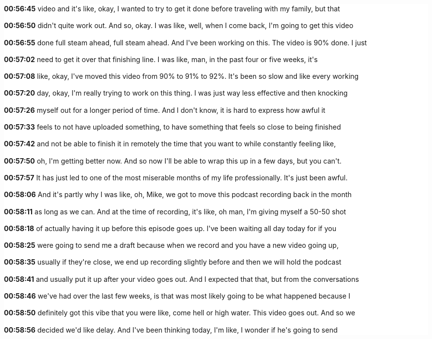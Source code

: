 **00:56:45** video and it's like, okay, I wanted to try to get it done before traveling with my family, but that

**00:56:50** didn't quite work out. And so, okay. I was like, well, when I come back, I'm going to get this video

**00:56:55** done full steam ahead, full steam ahead. And I've been working on this. The video is 90% done. I just

**00:57:02** need to get it over that finishing line. I was like, man, in the past four or five weeks, it's

**00:57:08** like, okay, I've moved this video from 90% to 91% to 92%. It's been so slow and like every working

**00:57:20** day, okay, I'm really trying to work on this thing. I was just way less effective and then knocking

**00:57:26** myself out for a longer period of time. And I don't know, it is hard to express how awful it

**00:57:33** feels to not have uploaded something, to have something that feels so close to being finished

**00:57:42** and not be able to finish it in remotely the time that you want to while constantly feeling like,

**00:57:50** oh, I'm getting better now. And so now I'll be able to wrap this up in a few days, but you can't.

**00:57:57** It has just led to one of the most miserable months of my life professionally. It's just been awful.

**00:58:06** And it's partly why I was like, oh, Mike, we got to move this podcast recording back in the month

**00:58:11** as long as we can. And at the time of recording, it's like, oh man, I'm giving myself a 50-50 shot

**00:58:18** of actually having it up before this episode goes up. I've been waiting all day today for if you

**00:58:25** were going to send me a draft because when we record and you have a new video going up,

**00:58:35** usually if they're close, we end up recording slightly before and then we will hold the podcast

**00:58:41** and usually put it up after your video goes out. And I expected that that, but from the conversations

**00:58:46** we've had over the last few weeks, is that was most likely going to be what happened because I

**00:58:50** definitely got this vibe that you were like, come hell or high water. This video goes out. And so we

**00:58:56** decided we'd like delay. And I've been thinking today, I'm like, I wonder if he's going to send
